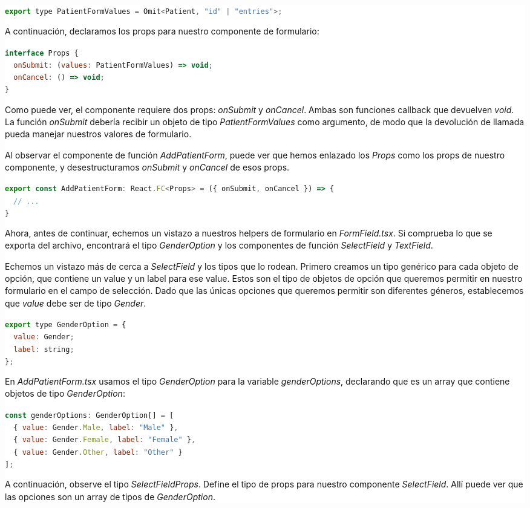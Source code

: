 ```js
export type PatientFormValues = Omit<Patient, "id" | "entries">;
```

A continuación, declaramos los props para nuestro componente de formulario:

```js
interface Props {
  onSubmit: (values: PatientFormValues) => void;
  onCancel: () => void;
}
```

Como puede ver, el componente requiere dos props: <i>onSubmit</i> y <i>onCancel</i>. Ambas son funciones callback que devuelven <i>void</i>. La función <i>onSubmit</i> debería recibir un objeto de tipo <i>PatientFormValues</i> como argumento, de modo que la devolución de llamada pueda manejar nuestros valores de formulario.

Al observar el componente de función <i>AddPatientForm</i>, puede ver que hemos enlazado los <i>Props</i> como los props de nuestro componente, y desestructuramos <i>onSubmit</i> y <i>onCancel</i> de esos props.

```js
export const AddPatientForm: React.FC<Props> = ({ onSubmit, onCancel }) => {
  // ...
}
```

Ahora, antes de continuar, echemos un vistazo a nuestros helpers de formulario en <i>FormField.tsx</i>. Si comprueba lo que se exporta del archivo, encontrará el tipo <i>GenderOption</i> y los componentes de función <i>SelectField</i> y <i>TextField</i>.

Echemos un vistazo más de cerca a <i>SelectField</i> y los tipos que lo rodean. Primero creamos un tipo genérico para cada objeto de opción, que contiene un value y un label para ese value. Estos son el tipo de objetos de opción que queremos permitir en nuestro formulario en el campo de selección. Dado que las únicas opciones que queremos permitir son diferentes géneros, establecemos que <i>value</i> debe ser de tipo <i>Gender</i>.

```js
export type GenderOption = {
  value: Gender;
  label: string;
};
```

En <i>AddPatientForm.tsx</i> usamos el tipo <i>GenderOption</i> para la variable <i>genderOptions</i>, declarando que es un array que contiene objetos de tipo <i>GenderOption</i>:

```js
const genderOptions: GenderOption[] = [
  { value: Gender.Male, label: "Male" },
  { value: Gender.Female, label: "Female" },
  { value: Gender.Other, label: "Other" }
];
```

A continuación, observe el tipo <i>SelectFieldProps</i>. Define el tipo de props para nuestro componente <i>SelectField</i>. Allí puede ver que las opciones son un array de tipos de <i>GenderOption</i>.
